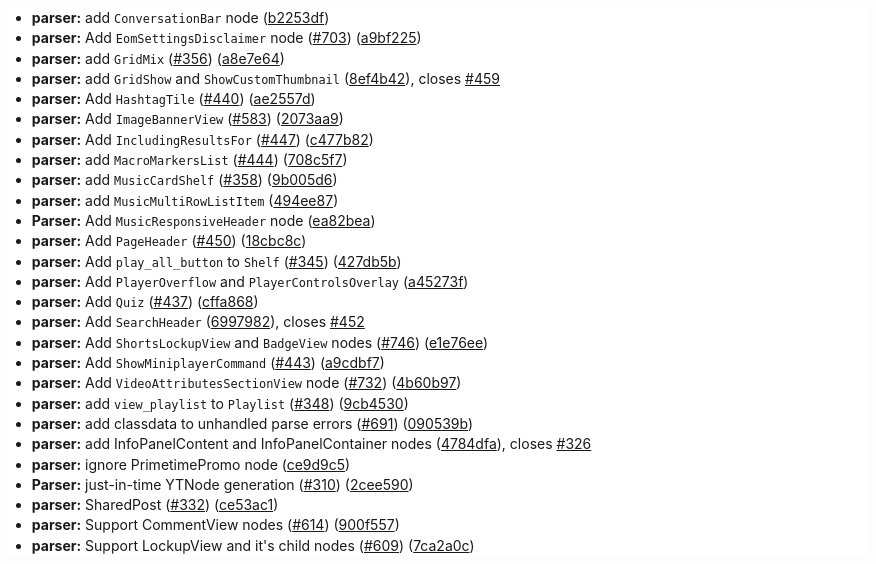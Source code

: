 * **parser:** add `ConversationBar` node ([b2253df](https://github.com/jonz94/YouTube.js/commit/b2253df8022217dc486155d8cacbf22db04dd9c2))
* **parser:** Add `EomSettingsDisclaimer` node ([#703](https://github.com/jonz94/YouTube.js/issues/703)) ([a9bf225](https://github.com/jonz94/YouTube.js/commit/a9bf225a62108e47a50316235a83a814c682d745))
* **parser:** add `GridMix` ([#356](https://github.com/jonz94/YouTube.js/issues/356)) ([a8e7e64](https://github.com/jonz94/YouTube.js/commit/a8e7e644ec6df3b3c98a313f0321da27b4ca456e))
* **parser:** add `GridShow` and `ShowCustomThumbnail` ([8ef4b42](https://github.com/jonz94/YouTube.js/commit/8ef4b42d444c4fbe5cd65a55c0e0e7aa31738755)), closes [#459](https://github.com/jonz94/YouTube.js/issues/459)
* **parser:** Add `HashtagTile` ([#440](https://github.com/jonz94/YouTube.js/issues/440)) ([ae2557d](https://github.com/jonz94/YouTube.js/commit/ae2557d15c9df09bb92e0dc6191670d72b36631a))
* **parser:** Add `ImageBannerView` ([#583](https://github.com/jonz94/YouTube.js/issues/583)) ([2073aa9](https://github.com/jonz94/YouTube.js/commit/2073aa910a0e441a8ec1a9ba0434051ec0e2e6a9))
* **parser:** Add `IncludingResultsFor` ([#447](https://github.com/jonz94/YouTube.js/issues/447)) ([c477b82](https://github.com/jonz94/YouTube.js/commit/c477b824c084552169062f72cde8890e77b31f59))
* **parser:** add `MacroMarkersList` ([#444](https://github.com/jonz94/YouTube.js/issues/444)) ([708c5f7](https://github.com/jonz94/YouTube.js/commit/708c5f7394b4ea140836b9483848cb61b97ea1af))
* **parser:** add `MusicCardShelf` ([#358](https://github.com/jonz94/YouTube.js/issues/358)) ([9b005d6](https://github.com/jonz94/YouTube.js/commit/9b005d62d6590a2ddf6848dabfa33fce36e8df9c))
* **parser:** add `MusicMultiRowListItem` ([494ee87](https://github.com/jonz94/YouTube.js/commit/494ee8776af0839d3ee2cca3d2fd836680cfdb9e))
* **Parser:** Add `MusicResponsiveHeader` node ([ea82bea](https://github.com/jonz94/YouTube.js/commit/ea82beaa10f6c877d6dd3102e10f6ae382560e0f))
* **parser:** Add `PageHeader` ([#450](https://github.com/jonz94/YouTube.js/issues/450)) ([18cbc8c](https://github.com/jonz94/YouTube.js/commit/18cbc8c038ddddffa1ba1519e56a8054b2996e42))
* **parser:** Add `play_all_button` to `Shelf` ([#345](https://github.com/jonz94/YouTube.js/issues/345)) ([427db5b](https://github.com/jonz94/YouTube.js/commit/427db5bbc2bf3e8ec60371d504c2ab1cdae6e918))
* **parser:** Add `PlayerOverflow` and `PlayerControlsOverlay` ([a45273f](https://github.com/jonz94/YouTube.js/commit/a45273fec498df87eecd364ffb708c9f787793d5))
* **parser:** Add `Quiz` ([#437](https://github.com/jonz94/YouTube.js/issues/437)) ([cffa868](https://github.com/jonz94/YouTube.js/commit/cffa868c6eeb579047653fac65da8e913fb3c621))
* **parser:** Add `SearchHeader` ([6997982](https://github.com/jonz94/YouTube.js/commit/6997982cf2db87edf4929e9a77e2690e7b630d3d)), closes [#452](https://github.com/jonz94/YouTube.js/issues/452)
* **parser:** Add `ShortsLockupView` and `BadgeView` nodes ([#746](https://github.com/jonz94/YouTube.js/issues/746)) ([e1e76ee](https://github.com/jonz94/YouTube.js/commit/e1e76ee61629f84f4b7de9579ae9f6d6bf97bab8))
* **parser:** Add `ShowMiniplayerCommand` ([#443](https://github.com/jonz94/YouTube.js/issues/443)) ([a9cdbf7](https://github.com/jonz94/YouTube.js/commit/a9cdbf7010e7b9b9cfde5db645d51bdad51006c5))
* **parser:** Add `VideoAttributesSectionView` node ([#732](https://github.com/jonz94/YouTube.js/issues/732)) ([4b60b97](https://github.com/jonz94/YouTube.js/commit/4b60b97132b0ee42b41838f3336c582a7f7f7aec))
* **parser:** add `view_playlist` to `Playlist` ([#348](https://github.com/jonz94/YouTube.js/issues/348)) ([9cb4530](https://github.com/jonz94/YouTube.js/commit/9cb45302997771d909487b1ecba6f38655abef48))
* **parser:** add classdata to unhandled parse errors ([#691](https://github.com/jonz94/YouTube.js/issues/691)) ([090539b](https://github.com/jonz94/YouTube.js/commit/090539b28f9bc3387d01e37325ba5741b33b1765))
* **parser:** add InfoPanelContent and InfoPanelContainer nodes ([4784dfa](https://github.com/jonz94/YouTube.js/commit/4784dfa563a4dbeaee31811824d5aa37a67f5557)), closes [#326](https://github.com/jonz94/YouTube.js/issues/326)
* **parser:** ignore PrimetimePromo node ([ce9d9c5](https://github.com/jonz94/YouTube.js/commit/ce9d9c56b4f45c0139d74edc95c295ecfd1ee4b1))
* **Parser:** just-in-time YTNode generation ([#310](https://github.com/jonz94/YouTube.js/issues/310)) ([2cee590](https://github.com/jonz94/YouTube.js/commit/2cee59024c730c34aa06052849ed6fb3f862ef33))
* **parser:** SharedPost ([#332](https://github.com/jonz94/YouTube.js/issues/332)) ([ce53ac1](https://github.com/jonz94/YouTube.js/commit/ce53ac18435cbcb20d6d4c4ab52fd156091e7592))
* **parser:** Support CommentView nodes ([#614](https://github.com/jonz94/YouTube.js/issues/614)) ([900f557](https://github.com/jonz94/YouTube.js/commit/900f5572021d348e7012909f2080e52eac06adae))
* **parser:** Support LockupView and it's child nodes ([#609](https://github.com/jonz94/YouTube.js/issues/609)) ([7ca2a0c](https://github.com/jonz94/YouTube.js/commit/7ca2a0c3e43ebd4b9443e69b7432f302b09e9c7a))